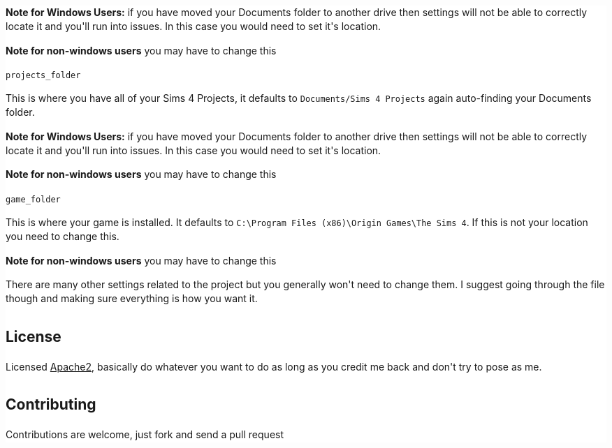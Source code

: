 **Note for Windows Users:** if you have moved your Documents folder to another drive then settings will not be
able to correctly locate it and you'll run into issues. In this case you would need to set it's location.

**Note for non-windows users** you may have to change this

`projects_folder`

This is where you have all of your Sims 4 Projects, it defaults to `Documents/Sims 4 Projects` again auto-finding your
Documents folder.

**Note for Windows Users:** if you have moved your Documents folder to another drive then settings will not be
able to correctly locate it and you'll run into issues. In this case you would need to set it's location.

**Note for non-windows users** you may have to change this

`game_folder`

This is where your game is installed. It defaults to `C:\Program Files (x86)\Origin Games\The Sims 4`. If this is not 
your location you need to change this.

**Note for non-windows users** you may have to change this

There are many other settings related to the project but you generally won't need to change them. I suggest going 
through the file though and making sure everything is how you want it.

## License

Licensed [Apache2](https://www.apache.org/licenses/LICENSE-2.0), basically do whatever you want to do as long as you 
credit me back and don't try to pose as me.

## Contributing

Contributions are welcome, just fork and send a pull request
